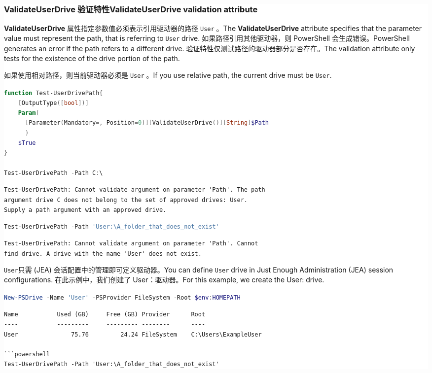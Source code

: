 ### <a name="validateuserdrive-validation-attribute"></a><span data-ttu-id="ad34f-297">ValidateUserDrive 验证特性</span><span class="sxs-lookup"><span data-stu-id="ad34f-297">ValidateUserDrive validation attribute</span></span>

<span data-ttu-id="ad34f-298">**ValidateUserDrive** 属性指定参数值必须表示引用驱动器的路径 `User` 。</span><span class="sxs-lookup"><span data-stu-id="ad34f-298">The **ValidateUserDrive** attribute specifies that the parameter value must represent the path, that is referring to `User` drive.</span></span> <span data-ttu-id="ad34f-299">如果路径引用其他驱动器，则 PowerShell 会生成错误。</span><span class="sxs-lookup"><span data-stu-id="ad34f-299">PowerShell generates an error if the path refers to a different drive.</span></span> <span data-ttu-id="ad34f-300">验证特性仅测试路径的驱动器部分是否存在。</span><span class="sxs-lookup"><span data-stu-id="ad34f-300">The validation attribute only tests for the existence of the drive portion of the path.</span></span>

<span data-ttu-id="ad34f-301">如果使用相对路径，则当前驱动器必须是 `User` 。</span><span class="sxs-lookup"><span data-stu-id="ad34f-301">If you use relative path, the current drive must be `User`.</span></span>

```powershell
function Test-UserDrivePath{
    [OutputType([bool])]
    Param(
      [Parameter(Mandatory=, Position=0)][ValidateUserDrive()][String]$Path
      )
    $True
}

Test-UserDrivePath -Path C:\
```

```Output
Test-UserDrivePath: Cannot validate argument on parameter 'Path'. The path
argument drive C does not belong to the set of approved drives: User.
Supply a path argument with an approved drive.
```

```powershell
Test-UserDrivePath -Path 'User:\A_folder_that_does_not_exist'
```

```Output
Test-UserDrivePath: Cannot validate argument on parameter 'Path'. Cannot
find drive. A drive with the name 'User' does not exist.
```

<span data-ttu-id="ad34f-302">`User`只需 (JEA) 会话配置中的管理即可定义驱动器。</span><span class="sxs-lookup"><span data-stu-id="ad34f-302">You can define `User` drive in Just Enough Administration (JEA) session configurations.</span></span> <span data-ttu-id="ad34f-303">在此示例中，我们创建了 User：驱动器。</span><span class="sxs-lookup"><span data-stu-id="ad34f-303">For this example, we create the User: drive.</span></span>

```powershell
New-PSDrive -Name 'User' -PSProvider FileSystem -Root $env:HOMEPATH
```

```Output
Name           Used (GB)     Free (GB) Provider      Root
----           ---------     --------- --------      ----
User               75.76         24.24 FileSystem    C:\Users\ExampleUser

```powershell
Test-UserDrivePath -Path 'User:\A_folder_that_does_not_exist'
```

